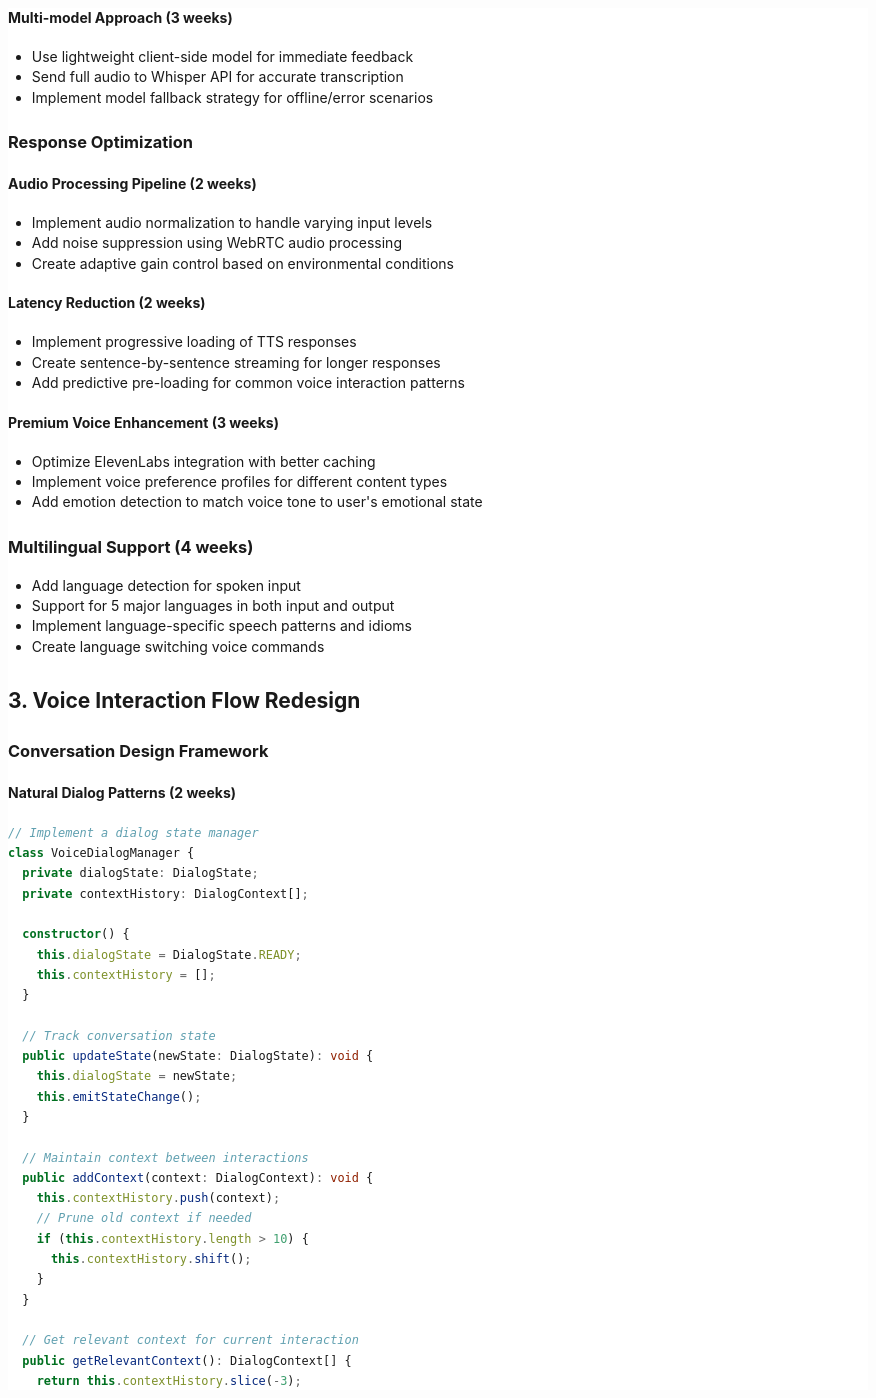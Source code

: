 #### Multi-model Approach (3 weeks)
- Use lightweight client-side model for immediate feedback
- Send full audio to Whisper API for accurate transcription
- Implement model fallback strategy for offline/error scenarios

### Response Optimization

#### Audio Processing Pipeline (2 weeks)
- Implement audio normalization to handle varying input levels
- Add noise suppression using WebRTC audio processing
- Create adaptive gain control based on environmental conditions

#### Latency Reduction (2 weeks)
- Implement progressive loading of TTS responses
- Create sentence-by-sentence streaming for longer responses
- Add predictive pre-loading for common voice interaction patterns

#### Premium Voice Enhancement (3 weeks)
- Optimize ElevenLabs integration with better caching
- Implement voice preference profiles for different content types
- Add emotion detection to match voice tone to user's emotional state

### Multilingual Support (4 weeks)
- Add language detection for spoken input
- Support for 5 major languages in both input and output
- Implement language-specific speech patterns and idioms
- Create language switching voice commands

## 3. Voice Interaction Flow Redesign

### Conversation Design Framework

#### Natural Dialog Patterns (2 weeks)
```typescript
// Implement a dialog state manager
class VoiceDialogManager {
  private dialogState: DialogState;
  private contextHistory: DialogContext[];
  
  constructor() {
    this.dialogState = DialogState.READY;
    this.contextHistory = [];
  }
  
  // Track conversation state
  public updateState(newState: DialogState): void {
    this.dialogState = newState;
    this.emitStateChange();
  }
  
  // Maintain context between interactions
  public addContext(context: DialogContext): void {
    this.contextHistory.push(context);
    // Prune old context if needed
    if (this.contextHistory.length > 10) {
      this.contextHistory.shift();
    }
  }
  
  // Get relevant context for current interaction
  public getRelevantContext(): DialogContext[] {
    return this.contextHistory.slice(-3);
```